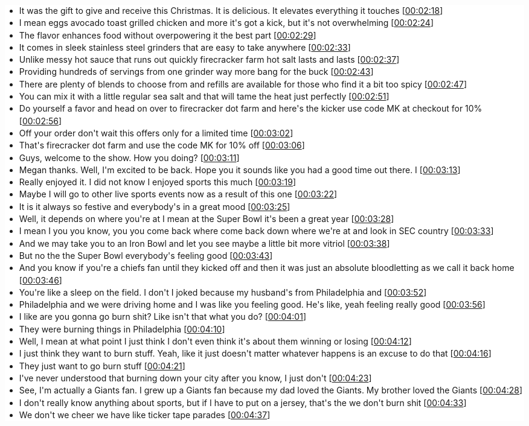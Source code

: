 *  It was the gift to give and receive this Christmas. It is delicious. It elevates everything it touches [[00:02:18](https://www.youtube.com/watch?v=RcGiJm0aBvc&t=138.72s)]
*  I mean eggs avocado toast grilled chicken and more it's got a kick, but it's not overwhelming [[00:02:24](https://www.youtube.com/watch?v=RcGiJm0aBvc&t=144.06s)]
*  The flavor enhances food without overpowering it the best part [[00:02:29](https://www.youtube.com/watch?v=RcGiJm0aBvc&t=149.6s)]
*  It comes in sleek stainless steel grinders that are easy to take anywhere [[00:02:33](https://www.youtube.com/watch?v=RcGiJm0aBvc&t=153.2s)]
*  Unlike messy hot sauce that runs out quickly firecracker farm hot salt lasts and lasts [[00:02:37](https://www.youtube.com/watch?v=RcGiJm0aBvc&t=157.56s)]
*  Providing hundreds of servings from one grinder way more bang for the buck [[00:02:43](https://www.youtube.com/watch?v=RcGiJm0aBvc&t=163.04000000000002s)]
*  There are plenty of blends to choose from and refills are available for those who find it a bit too spicy [[00:02:47](https://www.youtube.com/watch?v=RcGiJm0aBvc&t=167.0s)]
*  You can mix it with a little regular sea salt and that will tame the heat just perfectly [[00:02:51](https://www.youtube.com/watch?v=RcGiJm0aBvc&t=171.88000000000002s)]
*  Do yourself a favor and head on over to firecracker dot farm and here's the kicker use code MK at checkout for 10% [[00:02:56](https://www.youtube.com/watch?v=RcGiJm0aBvc&t=176.12s)]
*  Off your order don't wait this offers only for a limited time [[00:03:02](https://www.youtube.com/watch?v=RcGiJm0aBvc&t=182.88s)]
*  That's firecracker dot farm and use the code MK for 10% off [[00:03:06](https://www.youtube.com/watch?v=RcGiJm0aBvc&t=186.16s)]
*  Guys, welcome to the show. How you doing? [[00:03:11](https://www.youtube.com/watch?v=RcGiJm0aBvc&t=191.2s)]
*  Megan thanks. Well, I'm excited to be back. Hope you it sounds like you had a good time out there. I [[00:03:13](https://www.youtube.com/watch?v=RcGiJm0aBvc&t=193.92000000000002s)]
*  Really enjoyed it. I did not know I enjoyed sports this much [[00:03:19](https://www.youtube.com/watch?v=RcGiJm0aBvc&t=199.0s)]
*  Maybe I will go to other live sports events now as a result of this one [[00:03:22](https://www.youtube.com/watch?v=RcGiJm0aBvc&t=202.2s)]
*  It is it always so festive and everybody's in a great mood [[00:03:25](https://www.youtube.com/watch?v=RcGiJm0aBvc&t=205.56s)]
*  Well, it depends on where you're at I mean at the Super Bowl it's been a great year [[00:03:28](https://www.youtube.com/watch?v=RcGiJm0aBvc&t=208.8s)]
*  I mean I you you know, you you come back where come back down where we're at and look in SEC country [[00:03:33](https://www.youtube.com/watch?v=RcGiJm0aBvc&t=213.6s)]
*  And we may take you to an Iron Bowl and let you see maybe a little bit more vitriol [[00:03:38](https://www.youtube.com/watch?v=RcGiJm0aBvc&t=218.84s)]
*  But no the the Super Bowl everybody's feeling good [[00:03:43](https://www.youtube.com/watch?v=RcGiJm0aBvc&t=223.72s)]
*  And you know if you're a chiefs fan until they kicked off and then it was just an absolute bloodletting as we call it back home [[00:03:46](https://www.youtube.com/watch?v=RcGiJm0aBvc&t=226.52s)]
*  You're like a sleep on the field. I don't I joked because my husband's from Philadelphia and [[00:03:52](https://www.youtube.com/watch?v=RcGiJm0aBvc&t=232.16s)]
*  Philadelphia and we were driving home and I was like you feeling good. He's like, yeah feeling really good [[00:03:56](https://www.youtube.com/watch?v=RcGiJm0aBvc&t=236.72000000000003s)]
*  I like are you gonna go burn shit? Like isn't that what you do? [[00:04:01](https://www.youtube.com/watch?v=RcGiJm0aBvc&t=241.52s)]
*  They were burning things in Philadelphia [[00:04:10](https://www.youtube.com/watch?v=RcGiJm0aBvc&t=250.0s)]
*  Well, I mean at what point I just think I don't even think it's about them winning or losing [[00:04:12](https://www.youtube.com/watch?v=RcGiJm0aBvc&t=252.32000000000002s)]
*  I just think they want to burn stuff. Yeah, like it just doesn't matter whatever happens is an excuse to do that [[00:04:16](https://www.youtube.com/watch?v=RcGiJm0aBvc&t=256.16s)]
*  They just want to go burn stuff [[00:04:21](https://www.youtube.com/watch?v=RcGiJm0aBvc&t=261.16s)]
*  I've never understood that burning down your city after you know, I just don't [[00:04:23](https://www.youtube.com/watch?v=RcGiJm0aBvc&t=263.04s)]
*  See, I'm actually a Giants fan. I grew up a Giants fan because my dad loved the Giants. My brother loved the Giants [[00:04:28](https://www.youtube.com/watch?v=RcGiJm0aBvc&t=268.04s)]
*  I don't really know anything about sports, but if I have to put on a jersey, that's the we don't burn shit [[00:04:33](https://www.youtube.com/watch?v=RcGiJm0aBvc&t=273.44s)]
*  We don't we cheer we have like ticker tape parades [[00:04:37](https://www.youtube.com/watch?v=RcGiJm0aBvc&t=277.48s)]